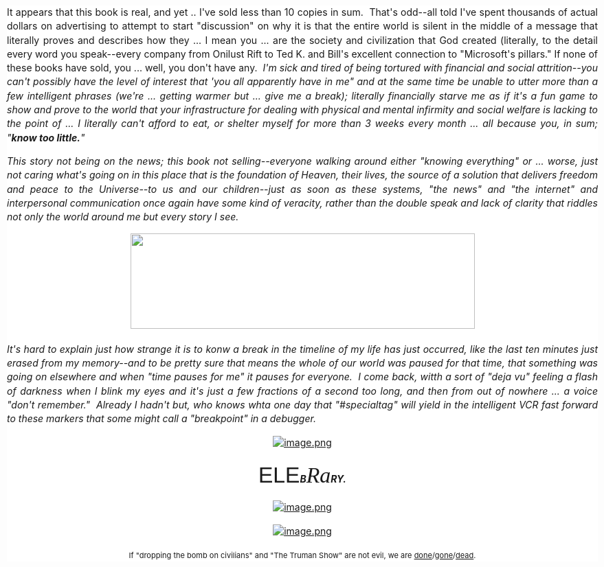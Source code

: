 <p style="text-align: justify;">It appears that this book is real, and yet .. I&#39;ve sold less than 10 copies in sum.&nbsp; That&#39;s odd--all told I&#39;ve spent thousands of actual dollars on advertising to attempt to start &quot;discussion&quot; on why it is that the entire world is silent in the middle of a message that literally proves and describes how they ... I mean you ... are the society and civilization that God created (literally, to the detail every word you speak--every company from Onilust Rift to Ted K. and Bill&#39;s excellent connection to &quot;Microsoft&#39;s pillars.&quot; If none of these books have sold, you ... well, you don&#39;t have any.&nbsp;&nbsp;<i>I&#39;m sick and tired of being tortured with financial and social attrition--you can&#39;t possibly have the level of interest that &#39;you all apparently have in me&quot; and at the same time be unable to utter more than a few intelligent phrases (we&#39;re ... getting warmer but ... give me a break); literally financially starve me as if it&#39;s a fun game to show and prove to the world that your infrastructure for dealing with physical and mental infirmity and social welfare is lacking to the point of ... I literally can&#39;t afford to eat, or shelter myself for more than 3 weeks every month ... all because you, in sum; &quot;<b>know too little.</b>&quot;</i></p>
<p style="text-align: justify;"><i>This story not being on the news; this book not selling--everyone walking around either &quot;knowing everything&quot; or ... worse, just not caring what&#39;s going on in this place that is the foundation of Heaven, their lives, the source of a solution that delivers freedom and peace to the Universe--to us and our children--just as soon as these systems, &quot;the news&quot; and &quot;the internet&quot; and interpersonal communication once again have some kind of veracity, rather than the double speak and lack of clarity that riddles not only the world around me but every story I see.&nbsp;</i></p>
<p style="text-align: center;"><a href="http://fromthemachine.org/ADAMGOT2BJS.html"><img src="https://i.imgur.com/P3robm0.png" style="height: 139px; width: 501px;" /></a></p>
<p style="text-align: justify;"><i>It&#39;s hard to explain just how strange it is to konw a break in the timeline of my life has just occurred, like the last ten minutes just erased from my memory--and to be pretty sure that means the whole of our world was paused for that time, that something was going on elsewhere and when &quot;time pauses for me&quot; it pauses for everyone.&nbsp; I come back, witth a sort of &quot;deja vu&quot; feeling a flash of darkness when I blink my eyes and it&#39;s just a few fractions of a second too long, and then from out of nowhere ... a voice &quot;don&#39;t remember.&quot;&nbsp; Already I hadn&#39;t but, who knows whta one day that &quot;#specialtag&quot;&nbsp;will yield in the intelligent VCR fast forward to these markers that some might call a &quot;breakpoint&quot; in a debugger.</i></p>
<p style="text-align: center;"><a data-saferedirecturl="https://www.google.com/url?hl=en&amp;q=https://geotrack.email/ext/l?idx%3DPeJGU7QGdwUDBDW9T2Dm%26ret%3Dhttp%253A%252F%252Fsuez.fromthemachine.org%252FINTRASINAMUS.html%253F24CBFAA92BB1B210&amp;source=gmail&amp;ust=1560113923427000&amp;usg=AFQjCNH0SQ9RRixeLyNk_WFV6kOasML1zA" href="http://suez.fromthemachine.org/CHARMADA.html" target="_blank"><img alt="image.png" src="https://i.imgur.com/pmP3G62.png" style="width: 453px; height: 409px;" /></a></p>
<p style="text-align: center;"><font face="arial black, sans-serif" size="6">ELE</font><i><b>B</b><font face="garamond, times new roman, serif" size="6">Ra</font><b>RY.</b></i></p>
<p style="text-align: center;"><a data-saferedirecturl="https://www.google.com/url?hl=en&amp;q=https://geotrack.email/ext/l?idx%3DPeJGU7QGdwUDBDW9T2Dm%26ret%3Dhttps%253A%252F%252Fwww.washingtonpost.com%252Fnews%252Fworldviews%252Fwp%252F2016%252F05%252F10%252Fin-japan-and-america-more-and-more-people-think-hiroshima-bombing-was-wrong%252F%253Futm_term%253D.9da2dc6488c0&amp;source=gmail&amp;ust=1560113923428000&amp;usg=AFQjCNGLPOqCVBFN6ygh3Rl_kV1z5XiOZg" href="https://geotrack.email/ext/l?idx=PeJGU7QGdwUDBDW9T2Dm&amp;ret=https%3A%2F%2Fwww.washingtonpost.com%2Fnews%2Fworldviews%2Fwp%2F2016%2F05%2F10%2Fin-japan-and-america-more-and-more-people-think-hiroshima-bombing-was-wrong%2F%3Futm_term%3D.9da2dc6488c0" target="_blank"><img alt="image.png" src="https://i.imgur.com/gVU7oOW.png" style="width: 500px; height: 162px;" /></a></p>
<p style="text-align: center;"><a data-saferedirecturl="https://www.google.com/url?hl=en&amp;q=https://geotrack.email/ext/l?idx%3DPeJGU7QGdwUDBDW9T2Dm%26ret%3Dhttps%253A%252F%252Fwww.washingtonpost.com%252Fnews%252Fworldviews%252Fwp%252F2016%252F05%252F10%252Fin-japan-and-america-more-and-more-people-think-hiroshima-bombing-was-wrong%252F%253Futm_term%253D.9da2dc6488c0&amp;source=gmail&amp;ust=1560113923428000&amp;usg=AFQjCNGLPOqCVBFN6ygh3Rl_kV1z5XiOZg" href="https://geotrack.email/ext/l?idx=PeJGU7QGdwUDBDW9T2Dm&amp;ret=https%3A%2F%2Fwww.washingtonpost.com%2Fnews%2Fworldviews%2Fwp%2F2016%2F05%2F10%2Fin-japan-and-america-more-and-more-people-think-hiroshima-bombing-was-wrong%2F%3Futm_term%3D.9da2dc6488c0" target="_blank"><img alt="image.png" src="https://i.imgur.com/jeMowNM.png" style="height: 210px; width: 500px;" /></a></p>
<p style="text-align: center;"><span style="font-size:11px;">If &quot;dropping the bomb on civilians&quot; and &quot;The Truman Show&quot; are not evil, we are <a href="https://www.imdb.com/title/tt0210945/">done</a>/<a href="https://en.wikipedia.org/wiki/Manasseh_of_Judah">gone</a>/<a href="https://www.youtube.com/watch?v=2e-eXJ6HgkQ">dead</a>.</span></p>